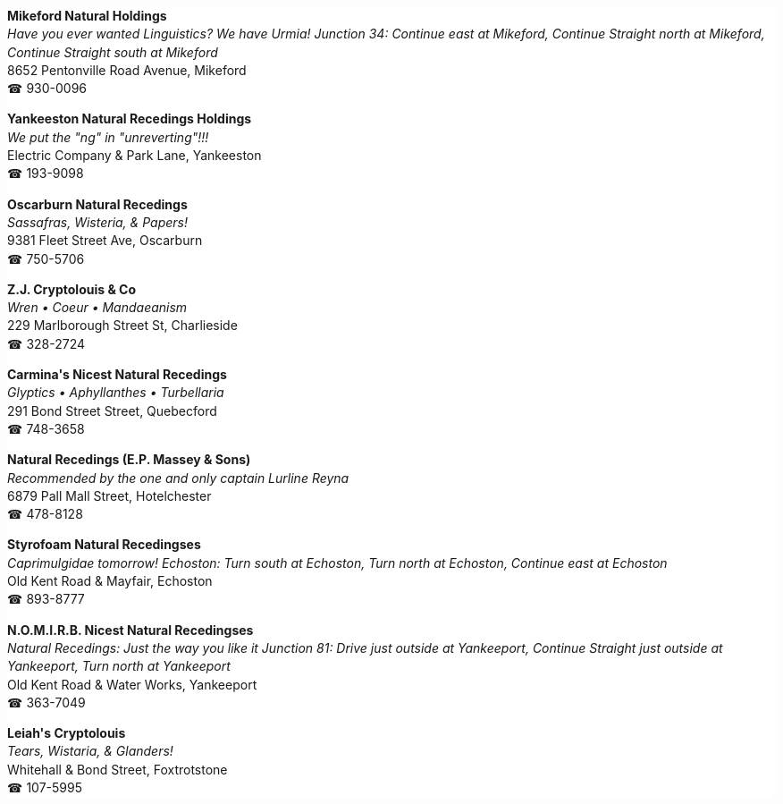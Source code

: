 **Mikeford Natural Holdings**  
_Have you ever wanted Linguistics? We have Urmia! 
Junction 34: Continue east at Mikeford, Continue Straight north at Mikeford, Continue Straight south at Mikeford_  
8652 Pentonville Road Avenue, Mikeford  
☎ 930-0096

**Yankeeston Natural Recedings Holdings**  
_We put the "ng" in "unreverting"!!!_  
Electric Company & Park Lane, Yankeeston  
☎ 193-9098

**Oscarburn Natural Recedings**  
_Sassafras, Wisteria, & Papers!_  
9381 Fleet Street Ave, Oscarburn  
☎ 750-5706

**Z.J. Cryptolouis & Co**  
_Wren • Coeur • Mandaeanism_  
229 Marlborough Street St, Charlieside  
☎ 328-2724

**Carmina's Nicest Natural Recedings**  
_Glyptics • Aphyllanthes • Turbellaria_  
291 Bond Street Street, Quebecford  
☎ 748-3658

**Natural Recedings (E.P. Massey & Sons)**  
_Recommended by the one and only captain Lurline Reyna_  
6879 Pall Mall Street, Hotelchester  
☎ 478-8128

**Styrofoam Natural Recedingses**  
_Caprimulgidae tomorrow! 
Echoston: Turn south at Echoston, Turn north at Echoston, Continue east at Echoston_  
Old Kent Road & Mayfair, Echoston  
☎ 893-8777

**N.O.M.I.R.B. Nicest Natural Recedingses**  
_Natural Recedings: Just the way you like it 
Junction 81: Drive just outside at Yankeeport, Continue Straight just outside at Yankeeport, Turn north at Yankeeport_  
Old Kent Road & Water Works, Yankeeport  
☎ 363-7049

**Leiah's Cryptolouis**  
_Tears, Wistaria, & Glanders!_  
Whitehall & Bond Street, Foxtrotstone  
☎ 107-5995

